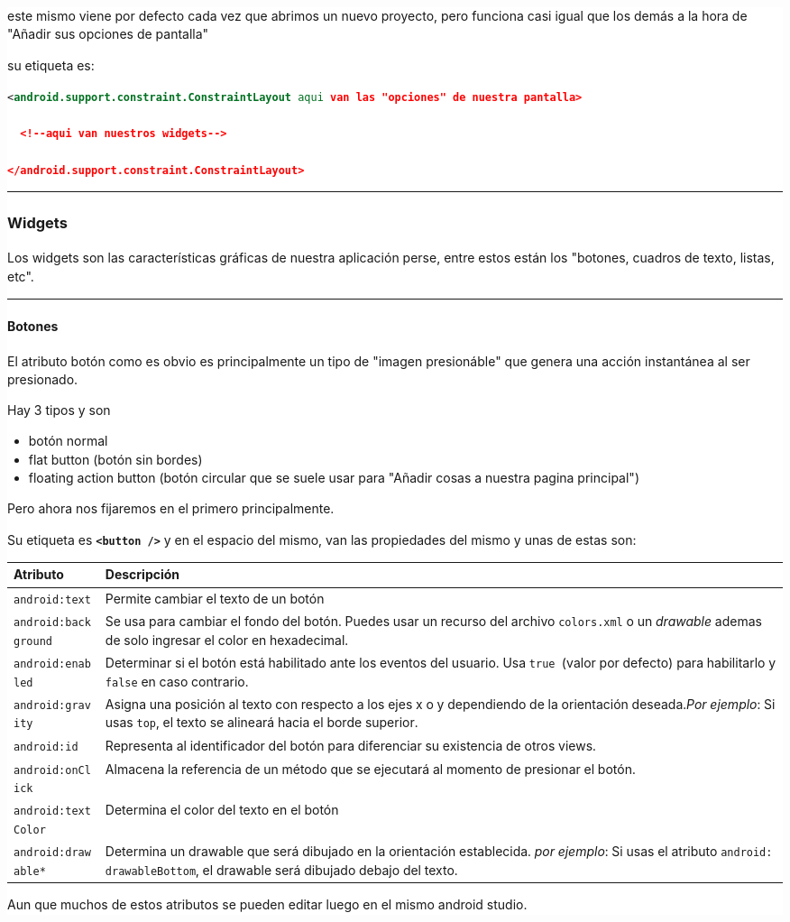   este mismo viene por defecto cada vez que abrimos un nuevo proyecto, pero funciona casi igual que los demás a la hora de "Añadir sus opciones de pantalla"

  su etiqueta es:

  ~~~xml
  <android.support.constraint.ConstraintLayout aqui van las "opciones" de nuestra pantalla>
      
  	<!--aqui van nuestros widgets-->
      
  </android.support.constraint.ConstraintLayout>
  ~~~

---

 ###  Widgets

Los widgets son las características gráficas de nuestra aplicación perse, entre estos están los "botones, cuadros de texto, listas, etc".

---

#### Botones

El atributo botón como es obvio es principalmente un tipo de "imagen presionáble" que genera una acción instantánea al ser presionado.

Hay 3 tipos y son 

+ botón normal
+ flat button (botón sin bordes)
+ floating action button (botón circular que se suele usar para "Añadir cosas a nuestra pagina principal")

Pero ahora nos fijaremos en el primero principalmente.

Su etiqueta es **`<button />`** y en el espacio del mismo, van las propiedades del mismo y unas de estas son:

| Atributo             | Descripción                                                  |
| :------------------- | :----------------------------------------------------------- |
| `android:text`       | Permite cambiar el texto de un botón                         |
| `android:background` | Se usa para cambiar el fondo del botón. Puedes usar un recurso del archivo `colors.xml` o un *drawable* ademas de solo ingresar el color en hexadecimal. |
| `android:enabled`    | Determinar si el botón está habilitado ante los eventos del usuario. Usa `true `(valor por defecto) para habilitarlo y `false` en caso contrario. |
| `android:gravity`    | Asigna una posición al texto con respecto a los ejes x o y dependiendo de la orientación deseada.*Por ejemplo*: Si usas `top`, el texto se alineará hacia el borde superior. |
| `android:id`         | Representa al identificador del botón para diferenciar su existencia de otros views. |
| `android:onClick`    | Almacena la referencia de un método que se ejecutará al momento de presionar el botón. |
| `android:textColor`  | Determina el color del texto en el botón                     |
| `android:drawable*`  | Determina un drawable que será dibujado en la orientación establecida.  *por ejemplo*: Si usas el atributo `android:drawableBottom`, el drawable será dibujado debajo del texto. |

Aun que muchos de estos atributos se pueden editar luego en el mismo android studio.
